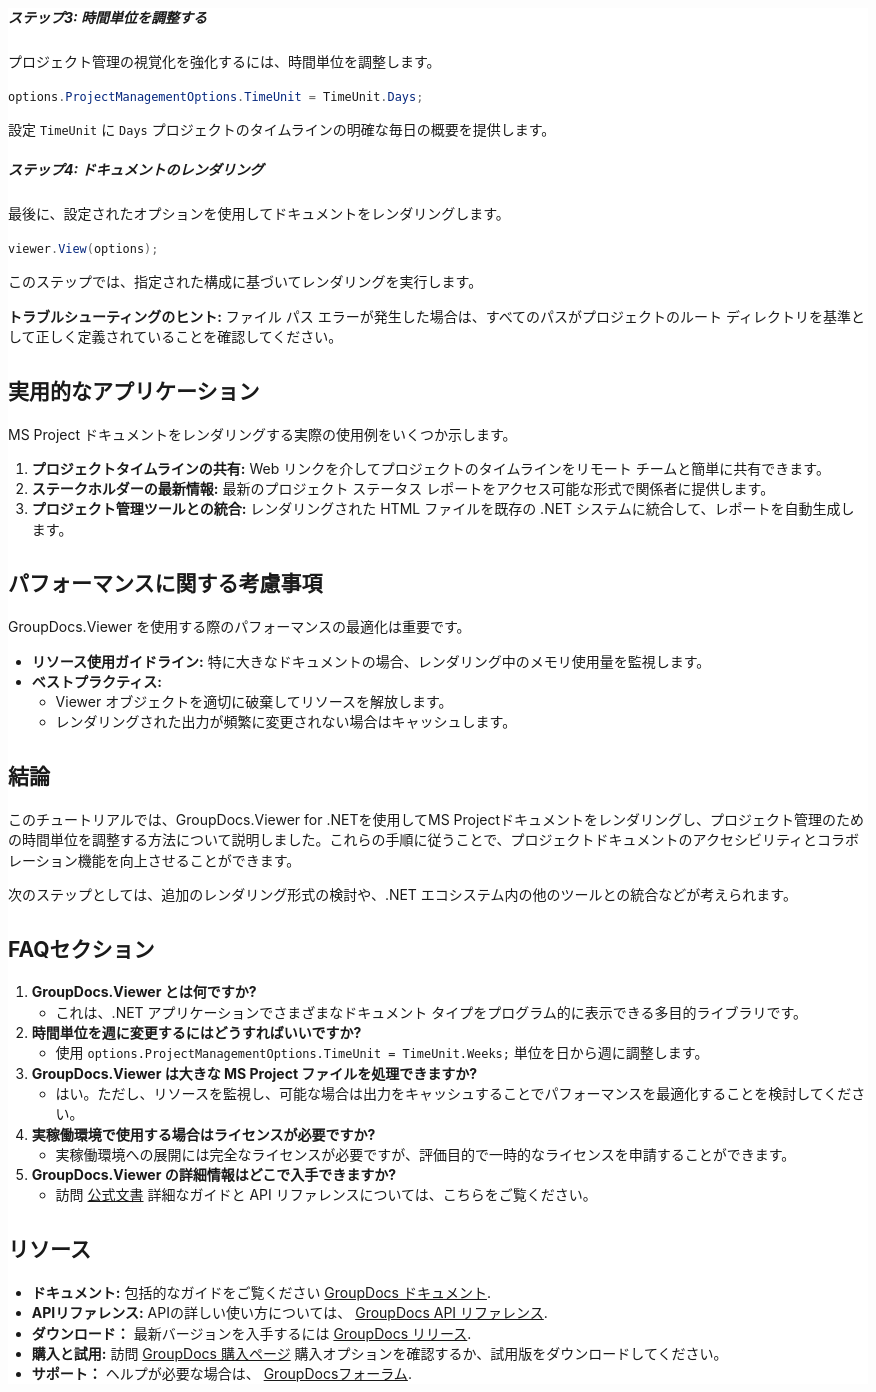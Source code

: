 ##### ステップ3: 時間単位を調整する
プロジェクト管理の視覚化を強化するには、時間単位を調整します。

```csharp
options.ProjectManagementOptions.TimeUnit = TimeUnit.Days;
```
設定 `TimeUnit` に `Days` プロジェクトのタイムラインの明確な毎日の概要を提供します。

##### ステップ4: ドキュメントのレンダリング
最後に、設定されたオプションを使用してドキュメントをレンダリングします。

```csharp
viewer.View(options);
```
このステップでは、指定された構成に基づいてレンダリングを実行します。 

**トラブルシューティングのヒント:** ファイル パス エラーが発生した場合は、すべてのパスがプロジェクトのルート ディレクトリを基準として正しく定義されていることを確認してください。

## 実用的なアプリケーション

MS Project ドキュメントをレンダリングする実際の使用例をいくつか示します。
1. **プロジェクトタイムラインの共有:** Web リンクを介してプロジェクトのタイムラインをリモート チームと簡単に共有できます。
2. **ステークホルダーの最新情報:** 最新のプロジェクト ステータス レポートをアクセス可能な形式で関係者に提供します。
3. **プロジェクト管理ツールとの統合:** レンダリングされた HTML ファイルを既存の .NET システムに統合して、レポートを自動生成します。

## パフォーマンスに関する考慮事項
GroupDocs.Viewer を使用する際のパフォーマンスの最適化は重要です。
- **リソース使用ガイドライン:** 特に大きなドキュメントの場合、レンダリング中のメモリ使用量を監視します。
- **ベストプラクティス:**
  - Viewer オブジェクトを適切に破棄してリソースを解放します。
  - レンダリングされた出力が頻繁に変更されない場合はキャッシュします。

## 結論
このチュートリアルでは、GroupDocs.Viewer for .NETを使用してMS Projectドキュメントをレンダリングし、プロジェクト管理のための時間単位を調整する方法について説明しました。これらの手順に従うことで、プロジェクトドキュメントのアクセシビリティとコラボレーション機能を向上させることができます。

次のステップとしては、追加のレンダリング形式の検討や、.NET エコシステム内の他のツールとの統合などが考えられます。

## FAQセクション
1. **GroupDocs.Viewer とは何ですか?**
   - これは、.NET アプリケーションでさまざまなドキュメント タイプをプログラム的に表示できる多目的ライブラリです。
2. **時間単位を週に変更するにはどうすればいいですか?**
   - 使用 `options.ProjectManagementOptions.TimeUnit = TimeUnit.Weeks;` 単位を日から週に調整します。
3. **GroupDocs.Viewer は大きな MS Project ファイルを処理できますか?**
   - はい。ただし、リソースを監視し、可能な場合は出力をキャッシュすることでパフォーマンスを最適化することを検討してください。
4. **実稼働環境で使用する場合はライセンスが必要ですか?**
   - 実稼働環境への展開には完全なライセンスが必要ですが、評価目的で一時的なライセンスを申請することができます。
5. **GroupDocs.Viewer の詳細情報はどこで入手できますか?**
   - 訪問 [公式文書](https://docs.groupdocs.com/viewer/net/) 詳細なガイドと API リファレンスについては、こちらをご覧ください。

## リソース
- **ドキュメント:** 包括的なガイドをご覧ください [GroupDocs ドキュメント](https://docs。groupdocs.com/viewer/net/).
- **APIリファレンス:** APIの詳しい使い方については、 [GroupDocs API リファレンス](https://reference。groupdocs.com/viewer/net/).
- **ダウンロード：** 最新バージョンを入手するには [GroupDocs リリース](https://releases。groupdocs.com/viewer/net/).
- **購入と試用:** 訪問 [GroupDocs 購入ページ](https://purchase.groupdocs.com/buy) 購入オプションを確認するか、試用版をダウンロードしてください。
- **サポート：** ヘルプが必要な場合は、 [GroupDocsフォーラム](https://forum。groupdocs.com/c/viewer/9).